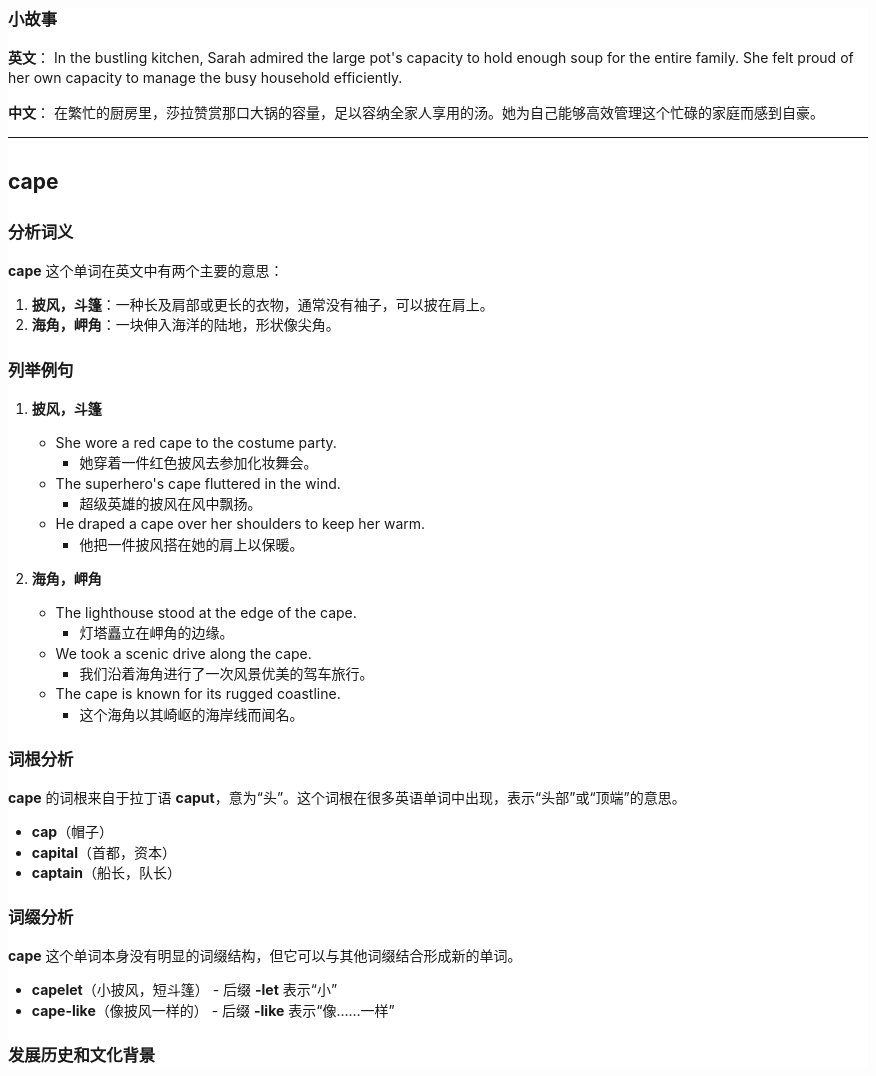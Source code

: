 ### 小故事

**英文**：
In the bustling kitchen, Sarah admired the large pot's capacity to hold enough soup for the entire family. She felt proud of her own capacity to manage the busy household efficiently.

**中文**：
在繁忙的厨房里，莎拉赞赏那口大锅的容量，足以容纳全家人享用的汤。她为自己能够高效管理这个忙碌的家庭而感到自豪。


---------------
## cape
### 分析词义

**cape** 这个单词在英文中有两个主要的意思：

1. **披风，斗篷**：一种长及肩部或更长的衣物，通常没有袖子，可以披在肩上。
2. **海角，岬角**：一块伸入海洋的陆地，形状像尖角。

### 列举例句

1. **披风，斗篷**
   - She wore a red cape to the costume party.
     - 她穿着一件红色披风去参加化妆舞会。
   - The superhero's cape fluttered in the wind.
     - 超级英雄的披风在风中飘扬。
   - He draped a cape over her shoulders to keep her warm.
     - 他把一件披风搭在她的肩上以保暖。

2. **海角，岬角**
   - The lighthouse stood at the edge of the cape.
     - 灯塔矗立在岬角的边缘。
   - We took a scenic drive along the cape.
     - 我们沿着海角进行了一次风景优美的驾车旅行。
   - The cape is known for its rugged coastline.
     - 这个海角以其崎岖的海岸线而闻名。

### 词根分析

**cape** 的词根来自于拉丁语 **caput**，意为“头”。这个词根在很多英语单词中出现，表示“头部”或“顶端”的意思。

- **cap**（帽子）
- **capital**（首都，资本）
- **captain**（船长，队长）

### 词缀分析

**cape** 这个单词本身没有明显的词缀结构，但它可以与其他词缀结合形成新的单词。

- **capelet**（小披风，短斗篷） - 后缀 **-let** 表示“小”
- **cape-like**（像披风一样的） - 后缀 **-like** 表示“像……一样”

### 发展历史和文化背景
